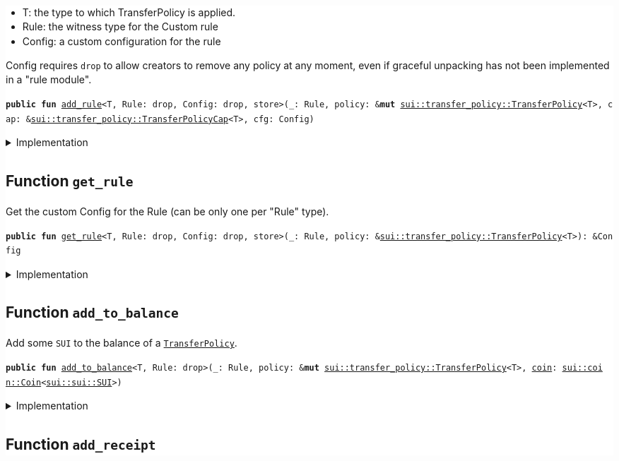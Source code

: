 - T: the type to which TransferPolicy<T> is applied.
- Rule: the witness type for the Custom rule
- Config: a custom configuration for the rule

Config requires <code>drop</code> to allow creators to remove any policy at any moment,
even if graceful unpacking has not been implemented in a "rule module".


<pre><code><b>public</b> <b>fun</b> <a href="../sui/transfer_policy.md#sui_transfer_policy_add_rule">add_rule</a>&lt;T, Rule: drop, Config: drop, store&gt;(_: Rule, policy: &<b>mut</b> <a href="../sui/transfer_policy.md#sui_transfer_policy_TransferPolicy">sui::transfer_policy::TransferPolicy</a>&lt;T&gt;, cap: &<a href="../sui/transfer_policy.md#sui_transfer_policy_TransferPolicyCap">sui::transfer_policy::TransferPolicyCap</a>&lt;T&gt;, cfg: Config)
</code></pre>



<details><summary>Implementation</summary></details>

<a name="sui_transfer_policy_get_rule"></a>

## Function `get_rule`

Get the custom Config for the Rule (can be only one per "Rule" type).


<pre><code><b>public</b> <b>fun</b> <a href="../sui/transfer_policy.md#sui_transfer_policy_get_rule">get_rule</a>&lt;T, Rule: drop, Config: drop, store&gt;(_: Rule, policy: &<a href="../sui/transfer_policy.md#sui_transfer_policy_TransferPolicy">sui::transfer_policy::TransferPolicy</a>&lt;T&gt;): &Config
</code></pre>



<details><summary>Implementation</summary></details>

<a name="sui_transfer_policy_add_to_balance"></a>

## Function `add_to_balance`

Add some <code>SUI</code> to the balance of a <code><a href="../sui/transfer_policy.md#sui_transfer_policy_TransferPolicy">TransferPolicy</a></code>.


<pre><code><b>public</b> <b>fun</b> <a href="../sui/transfer_policy.md#sui_transfer_policy_add_to_balance">add_to_balance</a>&lt;T, Rule: drop&gt;(_: Rule, policy: &<b>mut</b> <a href="../sui/transfer_policy.md#sui_transfer_policy_TransferPolicy">sui::transfer_policy::TransferPolicy</a>&lt;T&gt;, <a href="../sui/coin.md#sui_coin">coin</a>: <a href="../sui/coin.md#sui_coin_Coin">sui::coin::Coin</a>&lt;<a href="../sui/sui.md#sui_sui_SUI">sui::sui::SUI</a>&gt;)
</code></pre>



<details><summary>Implementation</summary></details>

<a name="sui_transfer_policy_add_receipt"></a>

## Function `add_receipt`
